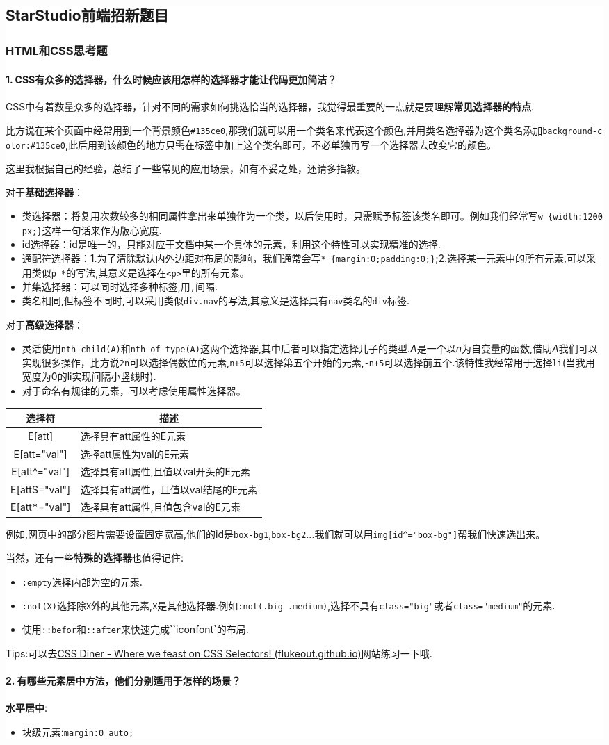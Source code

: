 ## StarStudio前端招新题目

### HTML和CSS思考题

#### 1. CSS有众多的选择器，什么时候应该用怎样的选择器才能让代码更加简洁？

CSS中有着数量众多的选择器，针对不同的需求如何挑选恰当的选择器，我觉得最重要的一点就是要理解**常见选择器的特点**.

比方说在某个页面中经常用到一个背景颜色`#135ce0`,那我们就可以用一个类名来代表这个颜色,并用类名选择器为这个类名添加`background-color:#135ce0`,此后用到该颜色的地方只需在标签中加上这个类名即可，不必单独再写一个选择器去改变它的颜色。

这里我根据自己的经验，总结了一些常见的应用场景，如有不妥之处，还请多指教。

对于**基础选择器**：

+ 类选择器：将复用次数较多的相同属性拿出来单独作为一个类，以后使用时，只需赋予标签该类名即可。例如我们经常写`w {width:1200px;}`这样一句话来作为版心宽度.
+ id选择器：id是唯一的，只能对应于文档中某一个具体的元素，利用这个特性可以实现精准的选择.
+ 通配符选择器：1.为了清除默认内外边距对布局的影响，我们通常会写`* {margin:0;padding:0;}`;2.选择某一元素中的所有元素,可以采用类似`p *`的写法,其意义是选择在`<p>`里的所有元素。
+ 并集选择器：可以同时选择多种标签,用`,`间隔.
+ 类名相同,但标签不同时,可以采用类似`div.nav`的写法,其意义是选择具有`nav`类名的`div`标签.

对于**高级选择器**：

+ 灵活使用`nth-child(A)`和`nth-of-type(A)`这两个选择器,其中后者可以指定选择儿子的类型.$A$是一个以$n$为自变量的函数,借助$A$我们可以实现很多操作，比方说`2n`可以选择偶数位的元素,`n+5`可以选择第五个开始的元素,`-n+5`可以选择前五个.该特性我经常用于选择`li`(当我用宽度为0的li实现间隔小竖线时).
+ 对于命名有规律的元素，可以考虑使用属性选择器。


|    选择符     | 描述                                  |
| :-----------: | ------------------------------------- |
|    E[att]     | 选择具有att属性的E元素                |
| E[att="val"]  | 选择att属性为val的E元素               |
| E[att^="val"] | 选择具有att属性,且值以val开头的E元素  |
| E[att$="val"] | 选择具有att属性，且值以val结尾的E元素 |
| E[att*="val"] | 选择具有att属性,且值包含val的E元素    |

例如,网页中的部分图片需要设置固定宽高,他们的id是`box-bg1`,`box-bg2`...我们就可以用`img[id^="box-bg"]`帮我们快速选出来。

当然，还有一些**特殊的选择器**也值得记住:

+ `:empty`选择内部为空的元素.

+ `:not(X)`选择除`X`外的其他元素,`X`是其他选择器.例如`:not(.big .medium)`,选择不具有`class="big"`或者`class="medium"`的元素.
+ 使用`::befor`和`::after`来快速完成``iconfont`的布局.

Tips:可以去[CSS Diner - Where we feast on CSS Selectors! (flukeout.github.io)](https://flukeout.github.io/)网站练习一下哦.

#### 2. 有哪些元素居中方法，他们分别适用于怎样的场景？

**水平居中**:

+ 块级元素:`margin:0 auto;`
